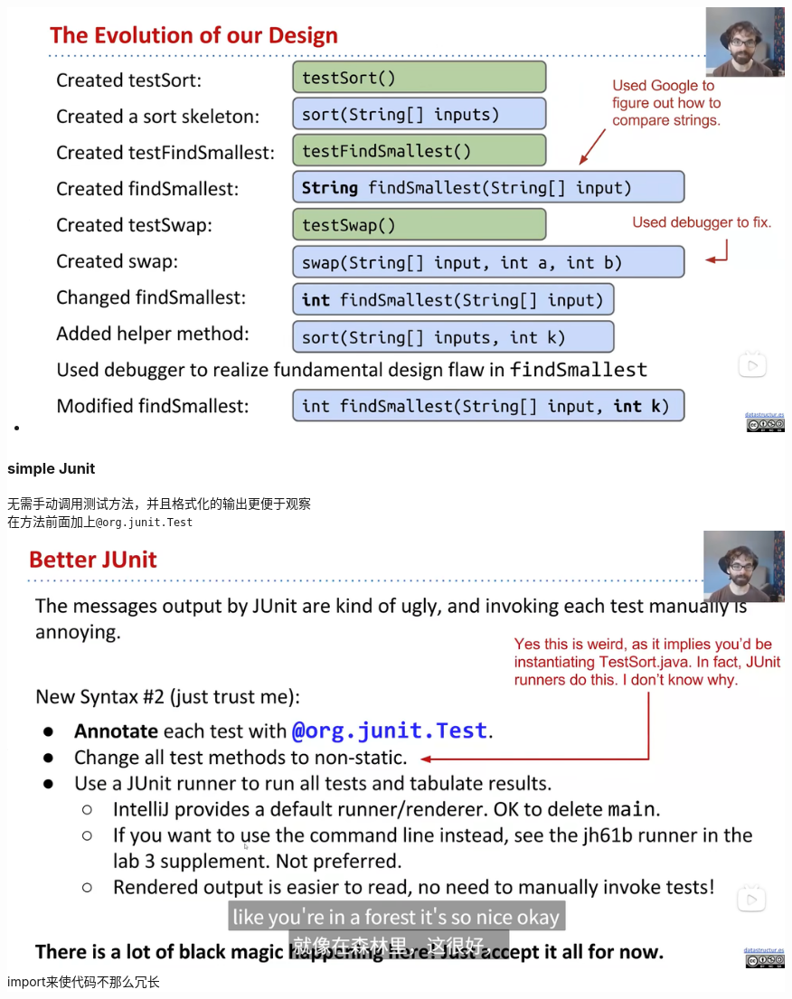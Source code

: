 - ![ff18dc66a024cc7554c3ac6815ae0078.png](../_resources/ff18dc66a024cc7554c3ac6815ae0078.png)

### simple Junit

无需手动调用测试方法，并且格式化的输出更便于观察  
在方法前面加上`@org.junit.Test`  
![7212aeec821f4e5cdeddddeba7f19ca4.png](../_resources/7212aeec821f4e5cdeddddeba7f19ca4.png)  
import来使代码不那么冗长  